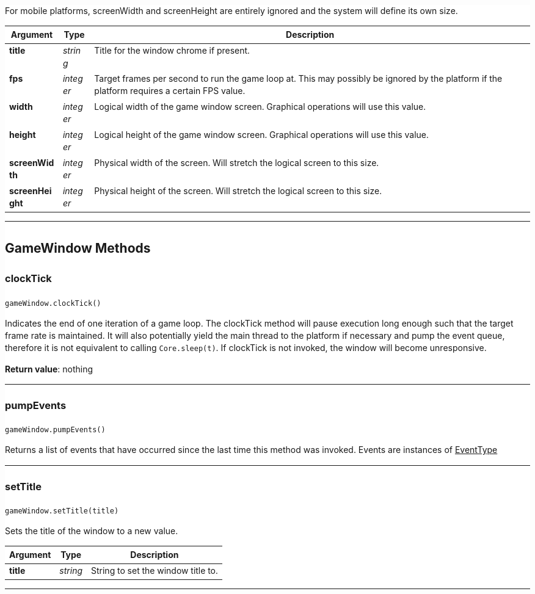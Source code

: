 For mobile platforms, screenWidth and screenHeight are entirely ignored and the system will define its own size.

| Argument | Type | Description |
| --- | --- | --- |
| **title** | _string_ | Title for the window chrome if present. |
| **fps** | _integer_ | Target frames per second to run the game loop at. This may possibly be ignored by the platform if the platform requires a certain FPS value. |
| **width** | _integer_ | Logical width of the game window screen. Graphical operations will use this value. |
| **height** | _integer_ | Logical height of the game window screen. Graphical operations will use this value. |
| **screenWidth** | _integer_ | Physical width of the screen. Will stretch the logical screen to this size. |
| **screenHeight** | _integer_ | Physical height of the screen. Will stretch the logical screen to this size. |

---

## GameWindow Methods

### clockTick

`gameWindow.clockTick()`

Indicates the end of one iteration of a game loop. 
The clockTick method will pause execution long enough such that the target frame rate is maintained. 
It will also potentially yield the main thread to the platform if necessary and pump the event queue, therefore it is not 
equivalent to calling `Core.sleep(t)`. If clockTick is not invoked, the window will become unresponsive. 

**Return value**: nothing

---

### pumpEvents

`gameWindow.pumpEvents()`

Returns a list of events that have occurred since the last time this method was invoked. 
Events are instances of [EventType](#class-eventtype)

---

### setTitle

`gameWindow.setTitle(title)`

Sets the title of the window to a new value. 

| Argument | Type | Description |
| --- | --- | --- |
| **title** | _string_ | String to set the window title to. |

---